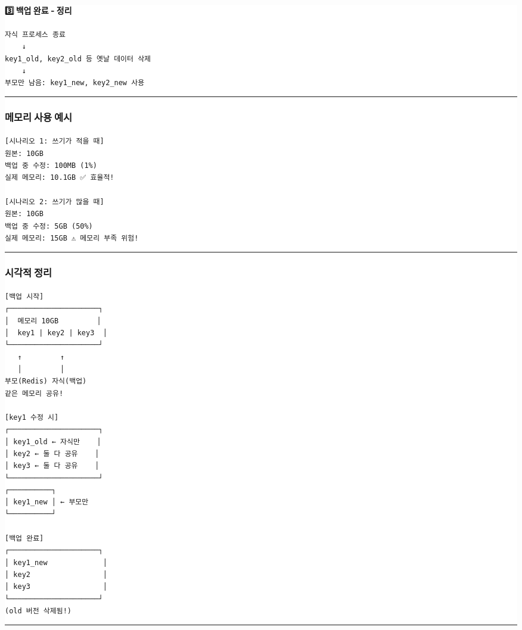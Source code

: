 #### 3️⃣ 백업 완료 - 정리

```
자식 프로세스 종료
    ↓
key1_old, key2_old 등 옛날 데이터 삭제
    ↓
부모만 남음: key1_new, key2_new 사용
```

---

### 메모리 사용 예시

```
[시나리오 1: 쓰기가 적을 때]
원본: 10GB
백업 중 수정: 100MB (1%)
실제 메모리: 10.1GB ✅ 효율적!

[시나리오 2: 쓰기가 많을 때]
원본: 10GB
백업 중 수정: 5GB (50%)
실제 메모리: 15GB ⚠️ 메모리 부족 위험!
```

---

### 시각적 정리

```
[백업 시작]
┌─────────────────────┐
│  메모리 10GB         │
│  key1 | key2 | key3  │
└─────────────────────┘
   ↑         ↑
   │         │
부모(Redis) 자식(백업)
같은 메모리 공유!

[key1 수정 시]
┌─────────────────────┐
│ key1_old ← 자식만    │
│ key2 ← 둘 다 공유    │
│ key3 ← 둘 다 공유    │
└─────────────────────┘
┌──────────┐
│ key1_new │ ← 부모만
└──────────┘

[백업 완료]
┌─────────────────────┐
│ key1_new             │
│ key2                 │
│ key3                 │
└─────────────────────┘
(old 버전 삭제됨!)
```

---